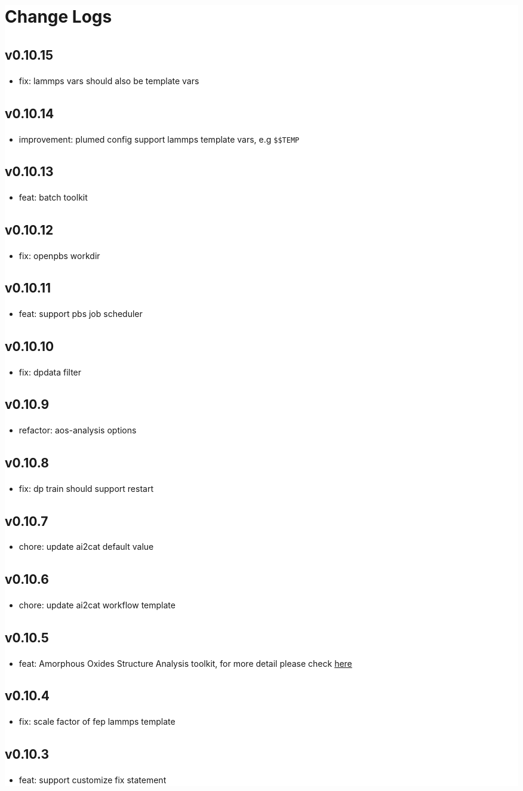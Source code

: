 # Change Logs
## v0.10.15
* fix: lammps vars should also be template vars

## v0.10.14
* improvement: plumed config support lammps template vars, e.g `$$TEMP`

## v0.10.13
* feat: batch toolkit

## v0.10.12
* fix: openpbs workdir

## v0.10.11
* feat: support pbs job scheduler

## v0.10.10
* fix: dpdata filter

## v0.10.9
* refactor: aos-analysis options

## v0.10.8
* fix: dp train should support restart

## v0.10.7
* chore: update ai2cat default value

## v0.10.6
* chore: update ai2cat workflow template

## v0.10.5
* feat: Amorphous Oxides Structure Analysis toolkit, for more detail please check [here](./doc/manual/aos-analysis.md)

## v0.10.4
* fix: scale factor of fep lammps template

## v0.10.3
* feat: support customize fix statement
